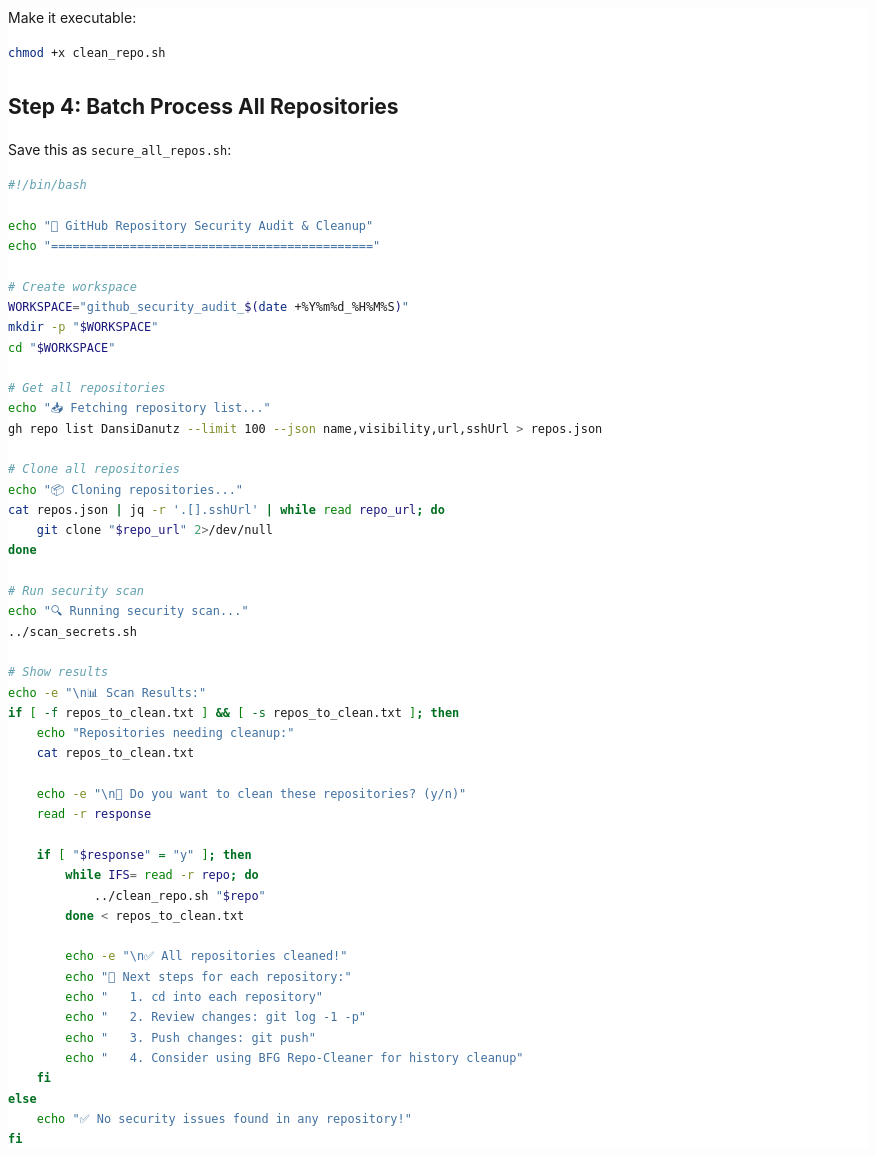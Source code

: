 Make it executable:
```bash
chmod +x clean_repo.sh
```

## Step 4: Batch Process All Repositories

Save this as `secure_all_repos.sh`:

```bash
#!/bin/bash

echo "🔐 GitHub Repository Security Audit & Cleanup"
echo "============================================="

# Create workspace
WORKSPACE="github_security_audit_$(date +%Y%m%d_%H%M%S)"
mkdir -p "$WORKSPACE"
cd "$WORKSPACE"

# Get all repositories
echo "📥 Fetching repository list..."
gh repo list DansiDanutz --limit 100 --json name,visibility,url,sshUrl > repos.json

# Clone all repositories
echo "📦 Cloning repositories..."
cat repos.json | jq -r '.[].sshUrl' | while read repo_url; do
    git clone "$repo_url" 2>/dev/null
done

# Run security scan
echo "🔍 Running security scan..."
../scan_secrets.sh

# Show results
echo -e "\n📊 Scan Results:"
if [ -f repos_to_clean.txt ] && [ -s repos_to_clean.txt ]; then
    echo "Repositories needing cleanup:"
    cat repos_to_clean.txt
    
    echo -e "\n🤔 Do you want to clean these repositories? (y/n)"
    read -r response
    
    if [ "$response" = "y" ]; then
        while IFS= read -r repo; do
            ../clean_repo.sh "$repo"
        done < repos_to_clean.txt
        
        echo -e "\n✅ All repositories cleaned!"
        echo "📌 Next steps for each repository:"
        echo "   1. cd into each repository"
        echo "   2. Review changes: git log -1 -p"
        echo "   3. Push changes: git push"
        echo "   4. Consider using BFG Repo-Cleaner for history cleanup"
    fi
else
    echo "✅ No security issues found in any repository!"
fi
```
